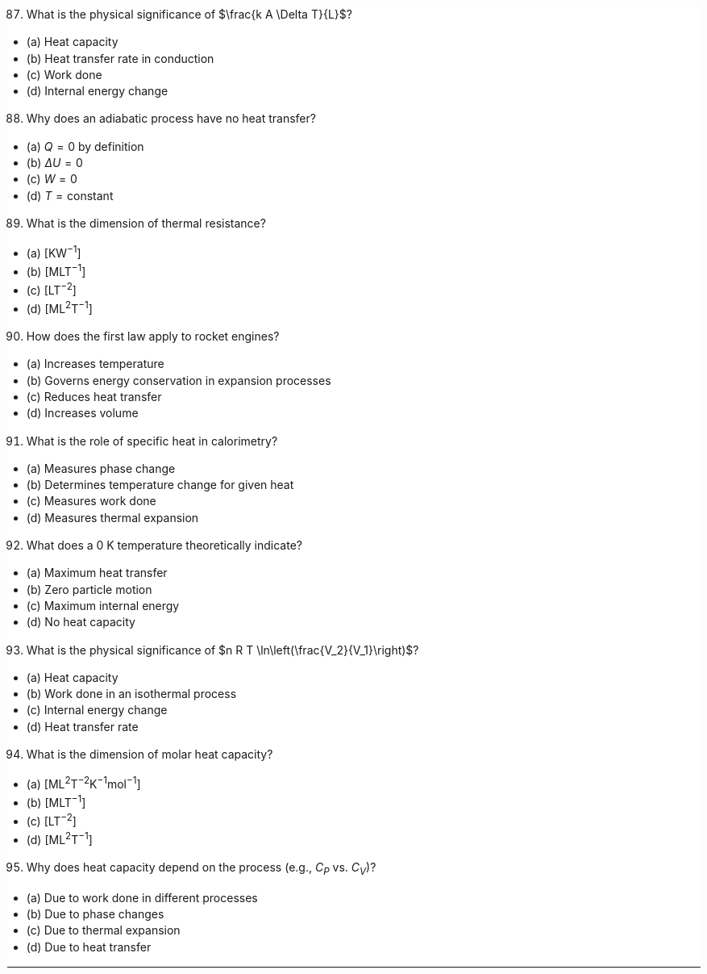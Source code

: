 87. What is the physical significance of $\frac{k A \Delta T}{L}$?  
   - (a) Heat capacity  
   - (b) Heat transfer rate in conduction  
   - (c) Work done  
   - (d) Internal energy change

88. Why does an adiabatic process have no heat transfer?  
   - (a) $Q = 0$ by definition  
   - (b) $\Delta U = 0$  
   - (c) $W = 0$  
   - (d) $T = \text{constant}$

89. What is the dimension of thermal resistance?  
   - (a) $[\text{K} \text{W}^{-1}]$  
   - (b) $[\text{M} \text{L} \text{T}^{-1}]$  
   - (c) $[\text{L} \text{T}^{-2}]$  
   - (d) $[\text{M} \text{L}^2 \text{T}^{-1}]$

90. How does the first law apply to rocket engines?  
   - (a) Increases temperature  
   - (b) Governs energy conservation in expansion processes  
   - (c) Reduces heat transfer  
   - (d) Increases volume

91. What is the role of specific heat in calorimetry?  
   - (a) Measures phase change  
   - (b) Determines temperature change for given heat  
   - (c) Measures work done  
   - (d) Measures thermal expansion

92. What does a 0 K temperature theoretically indicate?  
   - (a) Maximum heat transfer  
   - (b) Zero particle motion  
   - (c) Maximum internal energy  
   - (d) No heat capacity

93. What is the physical significance of $n R T \ln\left(\frac{V_2}{V_1}\right)$?  
   - (a) Heat capacity  
   - (b) Work done in an isothermal process  
   - (c) Internal energy change  
   - (d) Heat transfer rate

94. What is the dimension of molar heat capacity?  
   - (a) $[\text{M} \text{L}^2 \text{T}^{-2} \text{K}^{-1} \text{mol}^{-1}]$  
   - (b) $[\text{M} \text{L} \text{T}^{-1}]$  
   - (c) $[\text{L} \text{T}^{-2}]$  
   - (d) $[\text{M} \text{L}^2 \text{T}^{-1}]$

95. Why does heat capacity depend on the process (e.g., $C_P$ vs. $C_V$)?  
   - (a) Due to work done in different processes  
   - (b) Due to phase changes  
   - (c) Due to thermal expansion  
   - (d) Due to heat transfer

---

